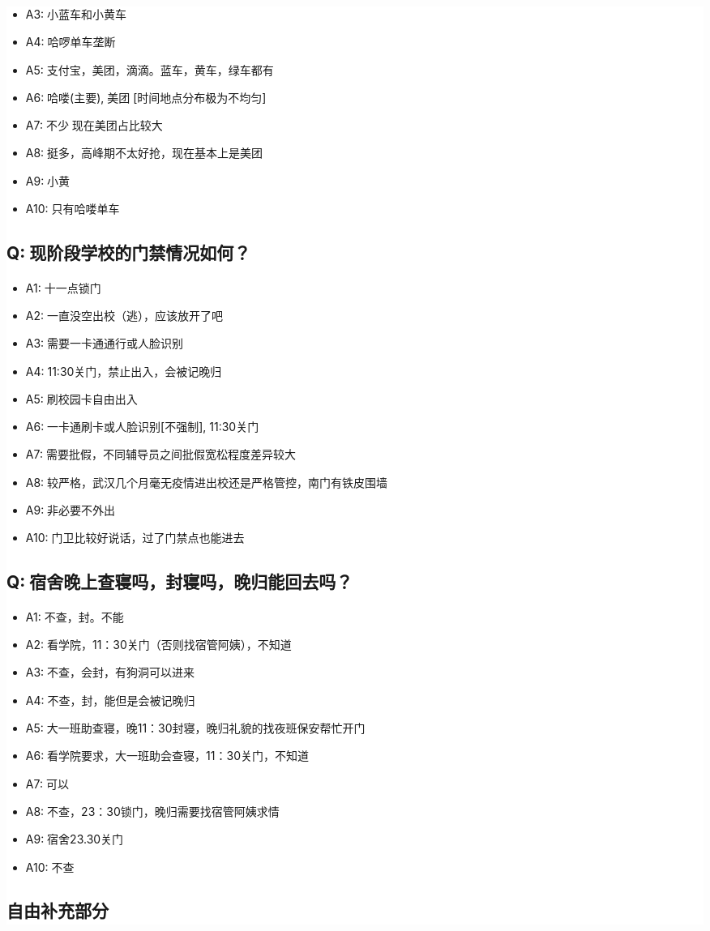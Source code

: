 - A3: 小蓝车和小黄车

- A4: 哈啰单车垄断

- A5: 支付宝，美团，滴滴。蓝车，黄车，绿车都有

- A6: 哈喽(主要), 美团 [时间地点分布极为不均匀]

- A7: 不少 现在美团占比较大

- A8: 挺多，高峰期不太好抢，现在基本上是美团

- A9: 小黄

- A10: 只有哈喽单车

## Q: 现阶段学校的门禁情况如何？

- A1: 十一点锁门

- A2: 一直没空出校（逃），应该放开了吧

- A3: 需要一卡通通行或人脸识别

- A4: 11:30关门，禁止出入，会被记晚归

- A5: 刷校园卡自由出入

- A6: 一卡通刷卡或人脸识别[不强制], 11:30关门

- A7: 需要批假，不同辅导员之间批假宽松程度差异较大

- A8: 较严格，武汉几个月毫无疫情进出校还是严格管控，南门有铁皮围墙

- A9: 非必要不外出

- A10: 门卫比较好说话，过了门禁点也能进去

## Q: 宿舍晚上查寝吗，封寝吗，晚归能回去吗？

- A1: 不查，封。不能

- A2: 看学院，11：30关门（否则找宿管阿姨），不知道

- A3: 不查，会封，有狗洞可以进来

- A4: 不查，封，能但是会被记晚归

- A5: 大一班助查寝，晚11：30封寝，晚归礼貌的找夜班保安帮忙开门

- A6: 看学院要求，大一班助会查寝，11：30关门，不知道

- A7: 可以

- A8: 不查，23：30锁门，晚归需要找宿管阿姨求情

- A9: 宿舍23.30关门

- A10: 不查

## 自由补充部分
